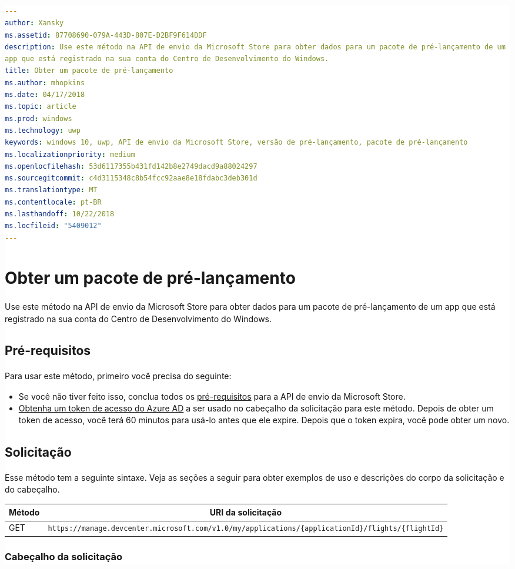 ```yaml
---
author: Xansky
ms.assetid: 87708690-079A-443D-807E-D2BF9F614DDF
description: Use este método na API de envio da Microsoft Store para obter dados para um pacote de pré-lançamento de um app que está registrado na sua conta do Centro de Desenvolvimento do Windows.
title: Obter um pacote de pré-lançamento
ms.author: mhopkins
ms.date: 04/17/2018
ms.topic: article
ms.prod: windows
ms.technology: uwp
keywords: windows 10, uwp, API de envio da Microsoft Store, versão de pré-lançamento, pacote de pré-lançamento
ms.localizationpriority: medium
ms.openlocfilehash: 53d6117355b431fd142b8e2749dacd9a88024297
ms.sourcegitcommit: c4d3115348c8b54fcc92aae8e18fdabc3deb301d
ms.translationtype: MT
ms.contentlocale: pt-BR
ms.lasthandoff: 10/22/2018
ms.locfileid: "5409012"
---
```

# <a name="get-a-package-flight"></a>Obter um pacote de pré-lançamento

Use este método na API de envio da Microsoft Store para obter dados para um pacote de pré-lançamento de um app que está registrado na sua conta do Centro de Desenvolvimento do Windows.

## <a name="prerequisites"></a>Pré-requisitos

Para usar este método, primeiro você precisa do seguinte:

* Se você não tiver feito isso, conclua todos os [pré-requisitos](create-and-manage-submissions-using-windows-store-services.md#prerequisites) para a API de envio da Microsoft Store.
* [Obtenha um token de acesso do Azure AD](create-and-manage-submissions-using-windows-store-services.md#obtain-an-azure-ad-access-token) a ser usado no cabeçalho da solicitação para este método. Depois de obter um token de acesso, você terá 60 minutos para usá-lo antes que ele expire. Depois que o token expira, você pode obter um novo.

## <a name="request"></a>Solicitação

Esse método tem a seguinte sintaxe. Veja as seções a seguir para obter exemplos de uso e descrições do corpo da solicitação e do cabeçalho.

| Método | URI da solicitação                                                      |
|--------|------------------------------------------------------------------|
| GET    | ```https://manage.devcenter.microsoft.com/v1.0/my/applications/{applicationId}/flights/{flightId}``` |


### <a name="request-header"></a>Cabeçalho da solicitação
